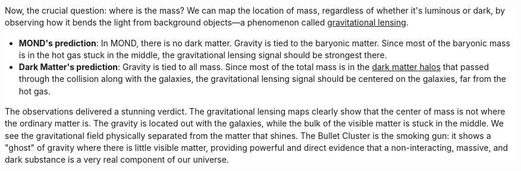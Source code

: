 Now, the crucial question: where is the mass? We can map the location of mass, regardless of whether it's luminous or dark, by observing how it bends the light from background objects—a phenomenon called [gravitational lensing](@article_id:158506).

*   **MOND's prediction**: In MOND, there is no dark matter. Gravity is tied to the baryonic matter. Since most of the baryonic mass is in the hot gas stuck in the middle, the gravitational lensing signal should be strongest there.
*   **Dark Matter's prediction**: Gravity is tied to all mass. Since most of the total mass is in the [dark matter halos](@article_id:147029) that passed through the collision along with the galaxies, the gravitational lensing signal should be centered on the galaxies, far from the hot gas.

The observations delivered a stunning verdict. The gravitational lensing maps clearly show that the center of mass is not where the ordinary matter is. The gravity is located out with the galaxies, while the bulk of the visible matter is stuck in the middle. We see the gravitational field physically separated from the matter that shines. The Bullet Cluster is the smoking gun: it shows a "ghost" of gravity where there is little visible matter, providing powerful and direct evidence that a non-interacting, massive, and dark substance is a very real component of our universe.